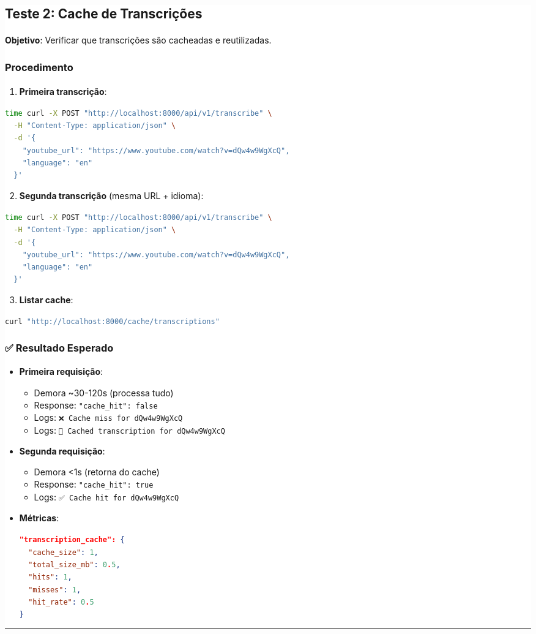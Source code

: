 
## Teste 2: Cache de Transcrições

**Objetivo**: Verificar que transcrições são cacheadas e reutilizadas.

### Procedimento

1. **Primeira transcrição**:
```bash
time curl -X POST "http://localhost:8000/api/v1/transcribe" \
  -H "Content-Type: application/json" \
  -d '{
    "youtube_url": "https://www.youtube.com/watch?v=dQw4w9WgXcQ",
    "language": "en"
  }'
```

2. **Segunda transcrição** (mesma URL + idioma):
```bash
time curl -X POST "http://localhost:8000/api/v1/transcribe" \
  -H "Content-Type: application/json" \
  -d '{
    "youtube_url": "https://www.youtube.com/watch?v=dQw4w9WgXcQ",
    "language": "en"
  }'
```

3. **Listar cache**:
```bash
curl "http://localhost:8000/cache/transcriptions"
```

### ✅ Resultado Esperado

- **Primeira requisição**: 
  - Demora ~30-120s (processa tudo)
  - Response: `"cache_hit": false`
  - Logs: `❌ Cache miss for dQw4w9WgXcQ`
  - Logs: `💾 Cached transcription for dQw4w9WgXcQ`

- **Segunda requisição**:
  - Demora <1s (retorna do cache)
  - Response: `"cache_hit": true`
  - Logs: `✅ Cache hit for dQw4w9WgXcQ`

- **Métricas**:
  ```json
  "transcription_cache": {
    "cache_size": 1,
    "total_size_mb": 0.5,
    "hits": 1,
    "misses": 1,
    "hit_rate": 0.5
  }
  ```

---